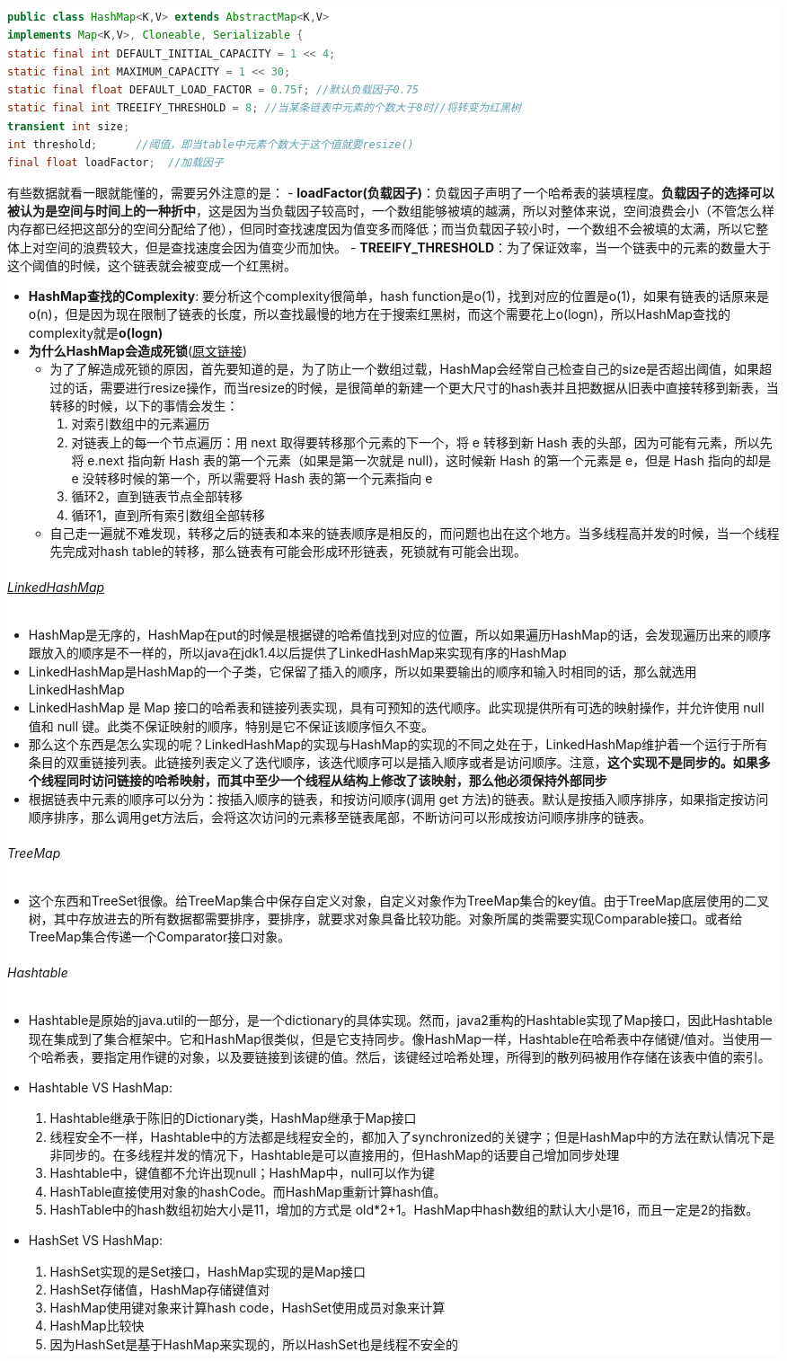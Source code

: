 ```java
public class HashMap<K,V> extends AbstractMap<K,V>
implements Map<K,V>, Cloneable, Serializable {
static final int DEFAULT_INITIAL_CAPACITY = 1 << 4; 
static final int MAXIMUM_CAPACITY = 1 << 30;  
static final float DEFAULT_LOAD_FACTOR = 0.75f; //默认负载因子0.75
static final int TREEIFY_THRESHOLD = 8; //当某条链表中元素的个数大于8时//将转变为红黑树
transient int size;  
int threshold;      //阈值，即当table中元素个数大于这个值就要resize()
final float loadFactor;  //加载因子  
```
有些数据就看一眼就能懂的，需要另外注意的是：
	- **loadFactor(负载因子)**：负载因子声明了一个哈希表的装填程度。**负载因子的选择可以被认为是空间与时间上的一种折中**，这是因为当负载因子较高时，一个数组能够被填的越满，所以对整体来说，空间浪费会小（不管怎么样内存都已经把这部分的空间分配给了他），但同时查找速度因为值变多而降低；而当负载因子较小时，一个数组不会被填的太满，所以它整体上对空间的浪费较大，但是查找速度会因为值变少而加快。
	- **TREEIFY_THRESHOLD**：为了保证效率，当一个链表中的元素的数量大于这个阈值的时候，这个链表就会被变成一个红黑树。
- **HashMap查找的Complexity**: 要分析这个complexity很简单，hash function是o(1)，找到对应的位置是o(1)，如果有链表的话原来是o(n)，但是因为现在限制了链表的长度，所以查找最慢的地方在于搜索红黑树，而这个需要花上o(logn)，所以HashMap查找的complexity就是**o(logn)**
- **为什么HashMap会造成死锁**(<a href="https://blog.csdn.net/lantian0802/article/details/42487803">原文链接</a>)
	- 为了了解造成死锁的原因，首先要知道的是，为了防止一个数组过载，HashMap会经常自己检查自己的size是否超出阈值，如果超过的话，需要进行resize操作，而当resize的时候，是很简单的新建一个更大尺寸的hash表并且把数据从旧表中直接转移到新表，当转移的时候，以下的事情会发生：
		1. 对索引数组中的元素遍历
		2. 对链表上的每一个节点遍历：用 next 取得要转移那个元素的下一个，将 e 转移到新 Hash 表的头部，因为可能有元素，所以先将 e.next 指向新 Hash 表的第一个元素（如果是第一次就是 null)，这时候新 Hash 的第一个元素是 e，但是 Hash 指向的却是 e 没转移时候的第一个，所以需要将 Hash 表的第一个元素指向 e
		3. 循环2，直到链表节点全部转移
		4. 循环1，直到所有索引数组全部转移
	- 自己走一遍就不难发现，转移之后的链表和本来的链表顺序是相反的，而问题也出在这个地方。当多线程高并发的时候，当一个线程先完成对hash table的转移，那么链表有可能会形成环形链表，死锁就有可能会出现。

###### <a href="https://wiki.jikexueyuan.com/project/java-collection/linkedhashmap.html">LinkedHashMap</a>
- HashMap是无序的，HashMap在put的时候是根据键的哈希值找到对应的位置，所以如果遍历HashMap的话，会发现遍历出来的顺序跟放入的顺序是不一样的，所以java在jdk1.4以后提供了LinkedHashMap来实现有序的HashMap
- LinkedHashMap是HashMap的一个子类，它保留了插入的顺序，所以如果要输出的顺序和输入时相同的话，那么就选用LinkedHashMap
- LinkedHashMap 是 Map 接口的哈希表和链接列表实现，具有可预知的迭代顺序。此实现提供所有可选的映射操作，并允许使用 null 值和 null 键。此类不保证映射的顺序，特别是它不保证该顺序恒久不变。 
- 那么这个东西是怎么实现的呢？LinkedHashMap的实现与HashMap的实现的不同之处在于，LinkedHashMap维护着一个运行于所有条目的双重链接列表。此链接列表定义了迭代顺序，该迭代顺序可以是插入顺序或者是访问顺序。注意，**这个实现不是同步的。如果多个线程同时访问链接的哈希映射，而其中至少一个线程从结构上修改了该映射，那么他必须保持外部同步**
- 根据链表中元素的顺序可以分为：按插入顺序的链表，和按访问顺序(调用 get 方法)的链表。默认是按插入顺序排序，如果指定按访问顺序排序，那么调用get方法后，会将这次访问的元素移至链表尾部，不断访问可以形成按访问顺序排序的链表。

###### TreeMap
- 这个东西和TreeSet很像。给TreeMap集合中保存自定义对象，自定义对象作为TreeMap集合的key值。由于TreeMap底层使用的二叉树，其中存放进去的所有数据都需要排序，要排序，就要求对象具备比较功能。对象所属的类需要实现Comparable接口。或者给TreeMap集合传递一个Comparator接口对象。

###### Hashtable
- Hashtable是原始的java.util的一部分，是一个dictionary的具体实现。然而，java2重构的Hashtable实现了Map接口，因此Hashtable现在集成到了集合框架中。它和HashMap很类似，但是它支持同步。像HashMap一样，Hashtable在哈希表中存储键/值对。当使用一个哈希表，要指定用作键的对象，以及要链接到该键的值。然后，该键经过哈希处理，所得到的散列码被用作存储在该表中值的索引。

- Hashtable VS HashMap:
	1. Hashtable继承于陈旧的Dictionary类，HashMap继承于Map接口
	2. 线程安全不一样，Hashtable中的方法都是线程安全的，都加入了synchronized的关键字；但是HashMap中的方法在默认情况下是非同步的。在多线程并发的情况下，Hashtable是可以直接用的，但HashMap的话要自己增加同步处理
	3. Hashtable中，键值都不允许出现null；HashMap中，null可以作为键
	4. HashTable直接使用对象的hashCode。而HashMap重新计算hash值。
	5. HashTable中的hash数组初始大小是11，增加的方式是 old\*2+1。HashMap中hash数组的默认大小是16，而且一定是2的指数。
- HashSet VS HashMap:
	1. HashSet实现的是Set接口，HashMap实现的是Map接口
	2. HashSet存储值，HashMap存储键值对
	3. HashMap使用键对象来计算hash code，HashSet使用成员对象来计算
	4. HashMap比较快
	5. 因为HashSet是基于HashMap来实现的，所以HashSet也是线程不安全的